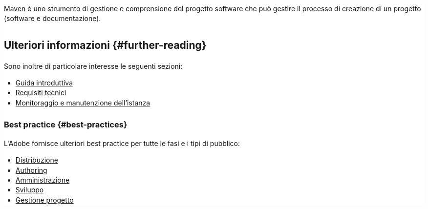    <td><a href="https://maven.apache.org/">Maven</a> è uno strumento di gestione e comprensione del progetto software che può gestire il processo di creazione di un progetto (software e documentazione).</td>
  </tr>
 </tbody>
</table>

## Ulteriori informazioni {#further-reading}

Sono inoltre di particolare interesse le seguenti sezioni:

* [Guida introduttiva](/help/sites-deploying/deploy.md#getting-started)
* [Requisiti tecnici](/help/sites-deploying/technical-requirements.md)
* [Monitoraggio e manutenzione dell’istanza](/help/sites-deploying/monitoring-and-maintaining.md)

### Best practice {#best-practices}

L&#39;Adobe fornisce ulteriori best practice per tutte le fasi e i tipi di pubblico:

* [Distribuzione](/help/sites-deploying/best-practices.md)
* [Authoring  ](/help/sites-authoring/best-practices.md)
* [Amministrazione](/help/sites-administering/administer-best-practices.md)
* [Sviluppo](/help/sites-developing/best-practices.md)
* [Gestione progetto](/help/managing/best-practices.md)

